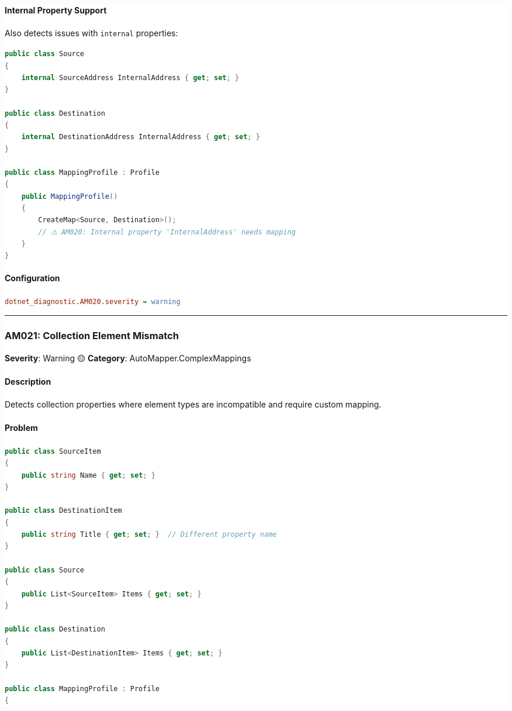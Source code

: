 #### Internal Property Support

Also detects issues with `internal` properties:

```csharp
public class Source
{
    internal SourceAddress InternalAddress { get; set; }
}

public class Destination
{
    internal DestinationAddress InternalAddress { get; set; }
}

public class MappingProfile : Profile
{
    public MappingProfile()
    {
        CreateMap<Source, Destination>();
        // ⚠️ AM020: Internal property 'InternalAddress' needs mapping
    }
}
```

#### Configuration

```ini
dotnet_diagnostic.AM020.severity = warning
```

---

### AM021: Collection Element Mismatch

**Severity**: Warning 🟡
**Category**: AutoMapper.ComplexMappings

#### Description

Detects collection properties where element types are incompatible and require custom mapping.

#### Problem

```csharp
public class SourceItem
{
    public string Name { get; set; }
}

public class DestinationItem
{
    public string Title { get; set; }  // Different property name
}

public class Source
{
    public List<SourceItem> Items { get; set; }
}

public class Destination
{
    public List<DestinationItem> Items { get; set; }
}

public class MappingProfile : Profile
{
```